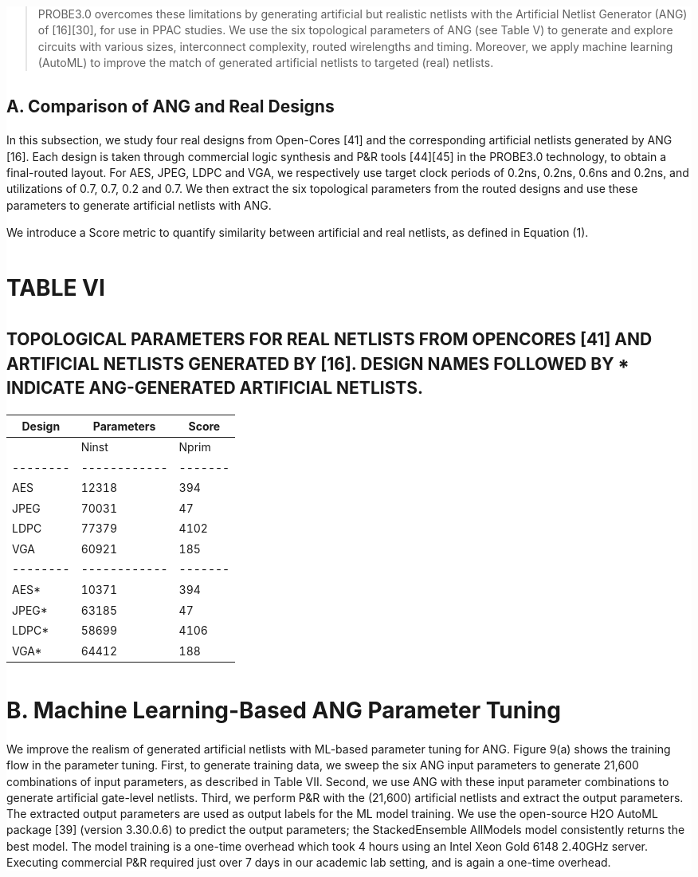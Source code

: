> PROBE3.0 overcomes these limitations by generating artificial but realistic netlists with the Artificial Netlist Generator (ANG) of [16][30], for use in PPAC studies. We use the six topological parameters of ANG (see Table V) to generate and explore circuits with various sizes, interconnect complexity, routed wirelengths and timing. Moreover, we apply machine learning (AutoML) to improve the match of generated artificial netlists to targeted (real) netlists.

## A. Comparison of ANG and Real Designs

In this subsection, we study four real designs from Open-Cores [41] and the corresponding artificial netlists generated by ANG [16]. Each design is taken through commercial logic synthesis and P&R tools [44][45] in the PROBE3.0 technology, to obtain a final-routed layout. For AES, JPEG, LDPC and VGA, we respectively use target clock periods of 0.2ns, 0.2ns, 0.6ns and 0.2ns, and utilizations of 0.7, 0.7, 0.2 and 0.7. We then extract the six topological parameters from the routed designs and use these parameters to generate artificial netlists with ANG.

We introduce a Score metric to quantify similarity between artificial and real netlists, as defined in Equation (1).

# TABLE VI
## TOPOLOGICAL PARAMETERS FOR REAL NETLISTS FROM OPENCORES [41] AND ARTIFICIAL NETLISTS GENERATED BY [16]. DESIGN NAMES FOLLOWED BY * INDICATE ANG-GENERATED ARTIFICIAL NETLISTS.

| Design | Parameters | Score |
|--------|------------|-------|
|        | Ninst      | Nprim | Davg  | Bavg  | Tavg  | Sratio |
|--------|------------|-------|-------|-------|-------|--------|
| AES    | 12318      | 394   | 3.28  | 0.55  | 7.98  | 0.04   |
| JPEG   | 70031      | 47    | 3.09  | 0.21  | 10.36 | 0.07   |
| LDPC   | 77379      | 4102  | 2.85  | 1.00  | 12.94 | 0.03   |
| VGA    | 60921      | 185   | 3.71  | 0.42  | 8.25  | 0.28   |
|--------|------------|-------|-------|-------|-------|--------|
| AES*   | 10371      | 394   | 3.28  | 0.79  | 5.19  | 0.13   | 8.53  |
| JPEG*  | 63185      | 47    | 3.16  | 0.70  | 6.97  | 0.15   | 12.03 |
| LDPC*  | 58699      | 4106  | 3.10  | 0.78  | 6.96  | 0.13   | 14.8  |
| VGA*   | 64412      | 188   | 3.32  | 0.26  | 6.39  | 0.25   | 2.8   |

# B. Machine Learning-Based ANG Parameter Tuning

We improve the realism of generated artificial netlists with ML-based parameter tuning for ANG. Figure 9(a) shows the training flow in the parameter tuning. First, to generate training data, we sweep the six ANG input parameters to generate 21,600 combinations of input parameters, as described in Table VII. Second, we use ANG with these input parameter combinations to generate artificial gate-level netlists. Third, we perform P&R with the (21,600) artificial netlists and extract the output parameters. The extracted output parameters are used as output labels for the ML model training. We use the open-source H2O AutoML package [39] (version 3.30.0.6) to predict the output parameters; the StackedEnsemble AllModels model consistently returns the best model. The model training is a one-time overhead which took 4 hours using an Intel Xeon Gold 6148 2.40GHz server. Executing commercial P&R required just over 7 days in our academic lab setting, and is again a one-time overhead.
